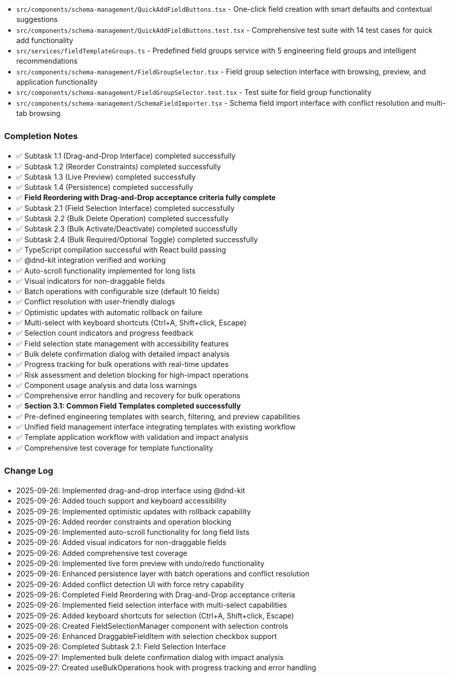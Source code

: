 - `src/components/schema-management/QuickAddFieldButtons.tsx` - One-click field creation with smart defaults and contextual suggestions
- `src/components/schema-management/QuickAddFieldButtons.test.tsx` - Comprehensive test suite with 14 test cases for quick add functionality
- `src/services/fieldTemplateGroups.ts` - Predefined field groups service with 5 engineering field groups and intelligent recommendations
- `src/components/schema-management/FieldGroupSelector.tsx` - Field group selection interface with browsing, preview, and application functionality
- `src/components/schema-management/FieldGroupSelector.test.tsx` - Test suite for field group functionality
- `src/components/schema-management/SchemaFieldImporter.tsx` - Schema field import interface with conflict resolution and multi-tab browsing

### Completion Notes
- ✅ Subtask 1.1 (Drag-and-Drop Interface) completed successfully
- ✅ Subtask 1.2 (Reorder Constraints) completed successfully
- ✅ Subtask 1.3 (Live Preview) completed successfully
- ✅ Subtask 1.4 (Persistence) completed successfully
- ✅ **Field Reordering with Drag-and-Drop acceptance criteria fully complete**
- ✅ Subtask 2.1 (Field Selection Interface) completed successfully
- ✅ Subtask 2.2 (Bulk Delete Operation) completed successfully
- ✅ Subtask 2.3 (Bulk Activate/Deactivate) completed successfully
- ✅ Subtask 2.4 (Bulk Required/Optional Toggle) completed successfully
- ✅ TypeScript compilation successful with React build passing
- ✅ @dnd-kit integration verified and working
- ✅ Auto-scroll functionality implemented for long lists
- ✅ Visual indicators for non-draggable fields
- ✅ Batch operations with configurable size (default 10 fields)
- ✅ Conflict resolution with user-friendly dialogs
- ✅ Optimistic updates with automatic rollback on failure
- ✅ Multi-select with keyboard shortcuts (Ctrl+A, Shift+click, Escape)
- ✅ Selection count indicators and progress feedback
- ✅ Field selection state management with accessibility features
- ✅ Bulk delete confirmation dialog with detailed impact analysis
- ✅ Progress tracking for bulk operations with real-time updates
- ✅ Risk assessment and deletion blocking for high-impact operations
- ✅ Component usage analysis and data loss warnings
- ✅ Comprehensive error handling and recovery for bulk operations
- ✅ **Section 3.1: Common Field Templates completed successfully**
- ✅ Pre-defined engineering templates with search, filtering, and preview capabilities
- ✅ Unified field management interface integrating templates with existing workflow
- ✅ Template application workflow with validation and impact analysis
- ✅ Comprehensive test coverage for template functionality

### Change Log
- 2025-09-26: Implemented drag-and-drop interface using @dnd-kit
- 2025-09-26: Added touch support and keyboard accessibility
- 2025-09-26: Implemented optimistic updates with rollback capability
- 2025-09-26: Added reorder constraints and operation blocking
- 2025-09-26: Implemented auto-scroll functionality for long field lists
- 2025-09-26: Added visual indicators for non-draggable fields
- 2025-09-26: Added comprehensive test coverage
- 2025-09-26: Implemented live form preview with undo/redo functionality
- 2025-09-26: Enhanced persistence layer with batch operations and conflict resolution
- 2025-09-26: Added conflict detection UI with force retry capability
- 2025-09-26: Completed Field Reordering with Drag-and-Drop acceptance criteria
- 2025-09-26: Implemented field selection interface with multi-select capabilities
- 2025-09-26: Added keyboard shortcuts for selection (Ctrl+A, Shift+click, Escape)
- 2025-09-26: Created FieldSelectionManager component with selection controls
- 2025-09-26: Enhanced DraggableFieldItem with selection checkbox support
- 2025-09-26: Completed Subtask 2.1: Field Selection Interface
- 2025-09-27: Implemented bulk delete confirmation dialog with impact analysis
- 2025-09-27: Created useBulkOperations hook with progress tracking and error handling